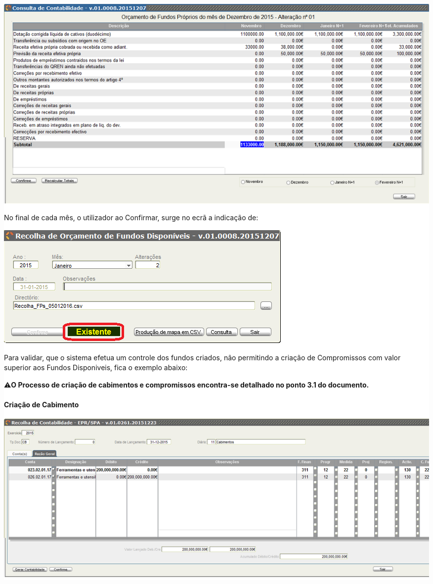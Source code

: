 ![img_23.png](https://github.com/SPMSSICC/pages/raw/master/markdown/assets/processos/img_23.png)

No final de cada mês, o utilizador ao Confirmar, surge no ecrã a indicação de:

![img_24.png](https://github.com/SPMSSICC/pages/raw/master/markdown/assets/processos/img_24.png)

Para validar, que o sistema efetua um controle dos fundos criados, não permitindo a criação de Compromissos com valor superior aos Fundos Disponiveis, fica o exemplo abaixo:

:warning:__O Processo de criação de cabimentos e compromissos encontra-se detalhado no ponto 3.1 do documento.__

#### Criação de Cabimento

![img_25.png](https://github.com/SPMSSICC/pages/raw/master/markdown/assets/processos/img_25.png)
